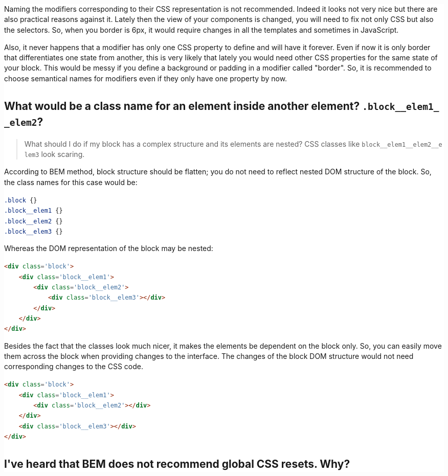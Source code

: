 Naming the modifiers corresponding to their CSS representation is not recommended. Indeed it looks not very nice but there are also practical reasons against it. Lately then the view of your components is changed, you will need to fix not only CSS but also the selectors. So, when you border is 6px, it would require changes in all the templates and sometimes in JavaScript.

Also, it never happens that a modifier has only one CSS property to define and will have it forever. Even if now it is only border that differentiates one state from another, this is very likely that lately you would need other CSS properties for the same state of your block. This would be messy if you define a background or padding in a modifier called "border". So, it is recommended to choose semantical names for modifiers even if they only have one property by now.

<a id="css-nested-elements"></a>
## What would be a class name for an element inside another element? `.block__elem1__elem2`?

> What should I do if my block has a complex structure and its elements are nested?
> CSS classes like `block__elem1__elem2__elem3` look scaring.

According to BEM method, block structure should be flatten; you do not need to reflect nested DOM structure of the block. So, the class names for this case would be:

```css
.block {}
.block__elem1 {}
.block__elem2 {}
.block__elem3 {}
```

Whereas the DOM representation of the block may be nested:

```html
<div class='block'>
    <div class='block__elem1'>
        <div class='block__elem2'>
            <div class='block__elem3'></div>
        </div>
    </div>
</div>
```

Besides the fact that the classes look much nicer, it makes the elements be dependent on the block only. So, you can easily move them  across the block when providing changes to the interface. The changes of the block DOM structure would not need corresponding changes to the CSS code.

```html
<div class='block'>
    <div class='block__elem1'>
        <div class='block__elem2'></div>
    </div>
    <div class='block__elem3'></div>
</div>
```

<a id="global-css-resets"></a>
## I've heard that BEM does not recommend global CSS resets. Why?
